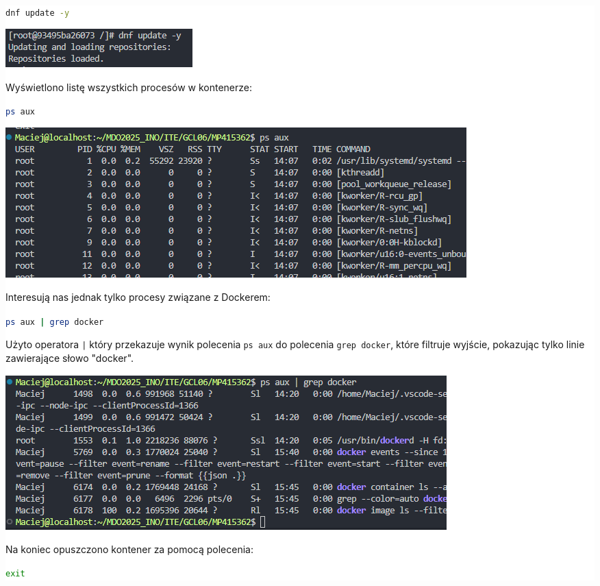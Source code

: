 ```bash
dnf update -y
```

![Aktualizacja pakietów](Lab2/Photos/10.png)

Wyświetlono listę wszystkich procesów w kontenerze:

```bash
ps aux
```

![Lista procesów](Lab2/Photos/11.png)

Interesują nas jednak tylko procesy związane z Dockerem:

```bash
ps aux | grep docker
```
Użyto operatora `|` który przekazuje wynik polecenia `ps aux` do polecenia `grep docker`, które filtruje wyjście, pokazując tylko linie zawierające słowo "docker".

![Procesy Dockera na hoście](Lab2/Photos/12.png)

Na koniec opuszczono kontener za pomocą polecenia:

```bash
exit
```
